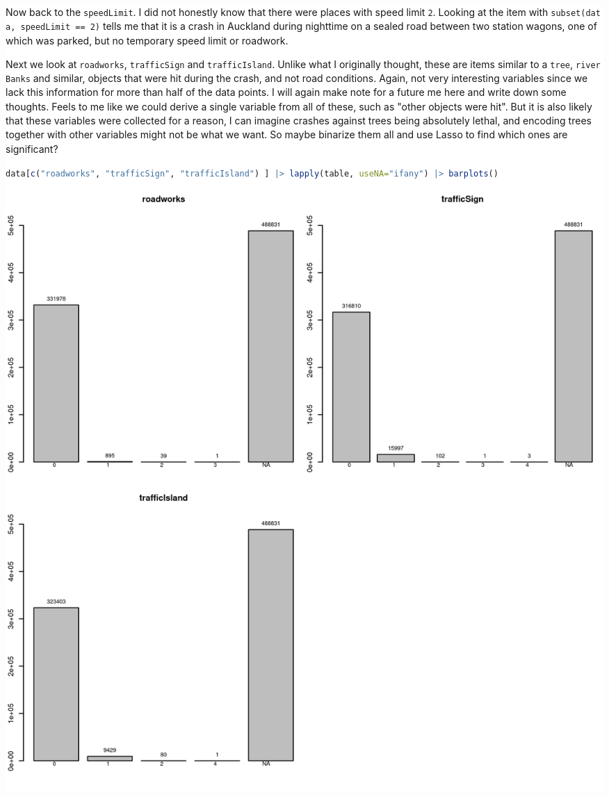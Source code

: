 Now back to the `speedLimit`. I did not honestly know that there were places with speed limit `2`.
Looking at the item with `subset(data, speedLimit == 2)` tells me that it is a crash in Auckland during nighttime on a sealed road between two station wagons, one of which was parked, but no temporary speed limit or roadwork.

Next we look at `roadworks`, `trafficSign` and `trafficIsland`. Unlike what I originally thought, these are items similar to a `tree`, `riverBanks` and similar, objects that were hit during the crash, and not road conditions. Again, not very interesting variables since we lack this information for more than half of the data points. I will again make note for a future me here and write down some thoughts. Feels to me like we could derive a single variable from all of these, such as "other objects were hit". But it is also likely that these variables were collected for a reason, I can imagine crashes against trees being absolutely lethal, and encoding trees together with other variables might not be what we want. So maybe binarize them all and use Lasso to find which ones are significant?


```r
data[c("roadworks", "trafficSign", "trafficIsland") ] |> lapply(table, useNA="ifany") |> barplots()
```

![plot of chunk roadConditions2](figures/roadConditions2-1.png)

